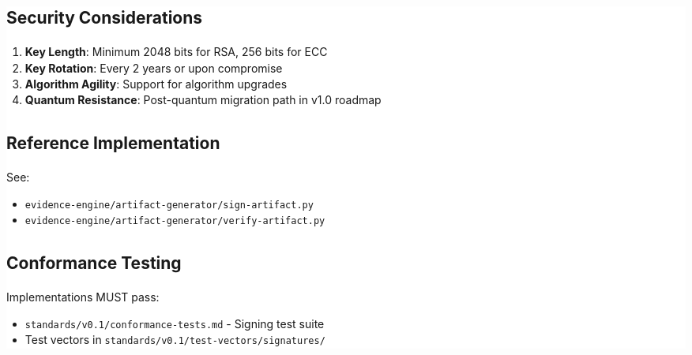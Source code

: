 ## Security Considerations

1. **Key Length**: Minimum 2048 bits for RSA, 256 bits for ECC
2. **Key Rotation**: Every 2 years or upon compromise
3. **Algorithm Agility**: Support for algorithm upgrades
4. **Quantum Resistance**: Post-quantum migration path in v1.0 roadmap

## Reference Implementation

See:
- `evidence-engine/artifact-generator/sign-artifact.py`
- `evidence-engine/artifact-generator/verify-artifact.py`

## Conformance Testing

Implementations MUST pass:
- `standards/v0.1/conformance-tests.md` - Signing test suite
- Test vectors in `standards/v0.1/test-vectors/signatures/`
